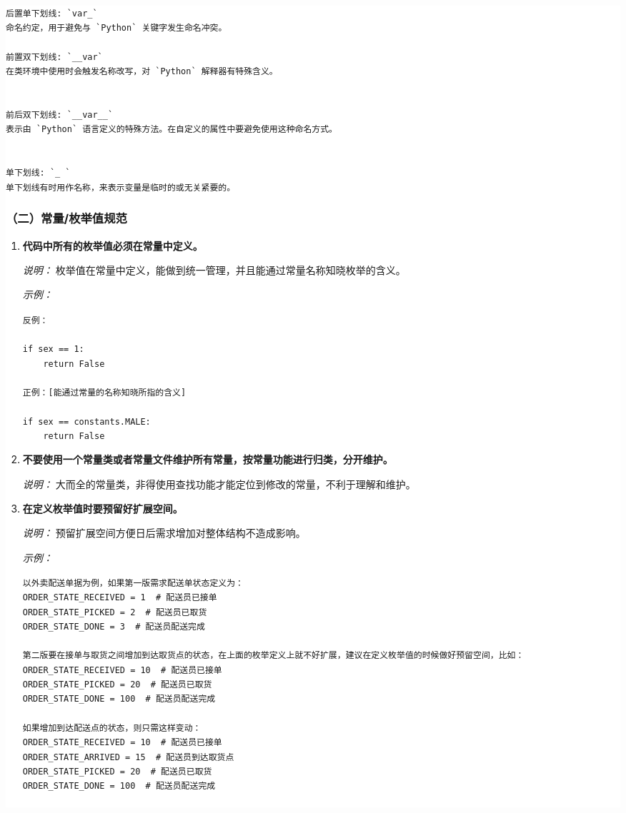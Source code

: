    后置单下划线: `var_`
    命名约定，用于避免与 `Python` 关键字发生命名冲突。
    
    前置双下划线: `__var`
    在类环境中使用时会触发名称改写，对 `Python` 解释器有特殊含义。
    
    
    前后双下划线: `__var__`
    表示由 `Python` 语言定义的特殊方法。在自定义的属性中要避免使用这种命名方式。
    
    
    单下划线: `_ `
    单下划线有时用作名称，来表示变量是临时的或无关紧要的。

    
### （二）常量/枚举值规范
1. **代码中所有的枚举值必须在常量中定义。**

    *说明：* 枚举值在常量中定义，能做到统一管理，并且能通过常量名称知晓枚举的含义。

    *示例：*
    
    ```
    反例：
    
    if sex == 1:
        return False
    
    正例：[能通过常量的名称知晓所指的含义]
    
    if sex == constants.MALE:
        return False
 
    ```
    
2. **不要使用一个常量类或者常量文件维护所有常量，按常量功能进行归类，分开维护。**

    *说明：* 大而全的常量类，非得使用查找功能才能定位到修改的常量，不利于理解和维护。

3. **在定义枚举值时要预留好扩展空间。**

    *说明：* 预留扩展空间方便日后需求增加对整体结构不造成影响。

    *示例：*
    
    ```
    以外卖配送单据为例，如果第一版需求配送单状态定义为：
    ORDER_STATE_RECEIVED = 1  # 配送员已接单
    ORDER_STATE_PICKED = 2  # 配送员已取货
    ORDER_STATE_DONE = 3  # 配送员配送完成
    
    第二版要在接单与取货之间增加到达取货点的状态，在上面的枚举定义上就不好扩展，建议在定义枚举值的时候做好预留空间，比如：
    ORDER_STATE_RECEIVED = 10  # 配送员已接单
    ORDER_STATE_PICKED = 20  # 配送员已取货
    ORDER_STATE_DONE = 100  # 配送员配送完成
    
    如果增加到达配送点的状态，则只需这样变动：
    ORDER_STATE_RECEIVED = 10  # 配送员已接单
    ORDER_STATE_ARRIVED = 15  # 配送员到达取货点
    ORDER_STATE_PICKED = 20  # 配送员已取货
    ORDER_STATE_DONE = 100  # 配送员配送完成
 
